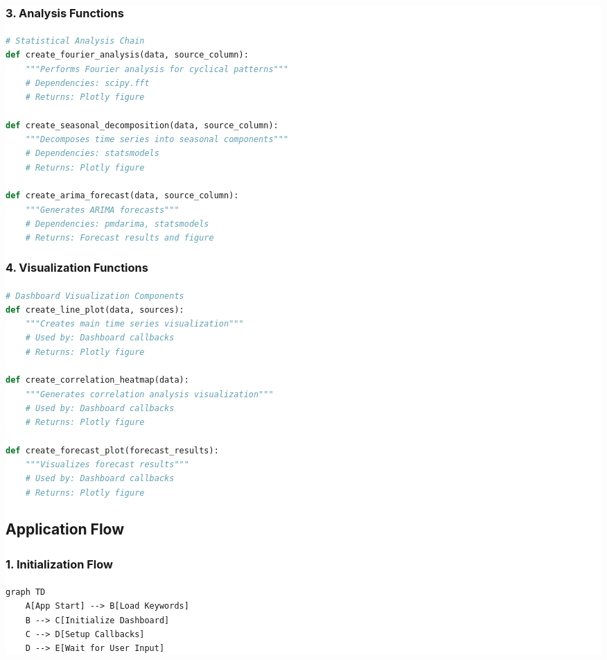 ### 3. Analysis Functions

```python
# Statistical Analysis Chain
def create_fourier_analysis(data, source_column):
    """Performs Fourier analysis for cyclical patterns"""
    # Dependencies: scipy.fft
    # Returns: Plotly figure

def create_seasonal_decomposition(data, source_column):
    """Decomposes time series into seasonal components"""
    # Dependencies: statsmodels
    # Returns: Plotly figure

def create_arima_forecast(data, source_column):
    """Generates ARIMA forecasts"""
    # Dependencies: pmdarima, statsmodels
    # Returns: Forecast results and figure
```

### 4. Visualization Functions

```python
# Dashboard Visualization Components
def create_line_plot(data, sources):
    """Creates main time series visualization"""
    # Used by: Dashboard callbacks
    # Returns: Plotly figure

def create_correlation_heatmap(data):
    """Generates correlation analysis visualization"""
    # Used by: Dashboard callbacks
    # Returns: Plotly figure

def create_forecast_plot(forecast_results):
    """Visualizes forecast results"""
    # Used by: Dashboard callbacks
    # Returns: Plotly figure
```

## Application Flow

### 1. Initialization Flow

```mermaid
graph TD
    A[App Start] --> B[Load Keywords]
    B --> C[Initialize Dashboard]
    C --> D[Setup Callbacks]
    D --> E[Wait for User Input]
```
